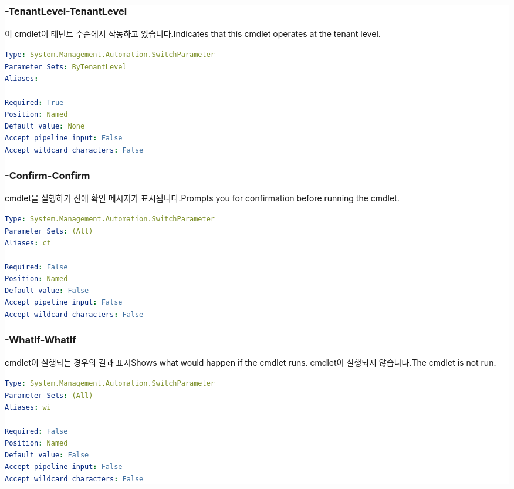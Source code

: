 ### <span data-ttu-id="ae3de-149">-TenantLevel</span><span class="sxs-lookup"><span data-stu-id="ae3de-149">-TenantLevel</span></span>
<span data-ttu-id="ae3de-150">이 cmdlet이 테넌트 수준에서 작동하고 있습니다.</span><span class="sxs-lookup"><span data-stu-id="ae3de-150">Indicates that this cmdlet operates at the tenant level.</span></span>

```yaml
Type: System.Management.Automation.SwitchParameter
Parameter Sets: ByTenantLevel
Aliases:

Required: True
Position: Named
Default value: None
Accept pipeline input: False
Accept wildcard characters: False
```

### <span data-ttu-id="ae3de-151">-Confirm</span><span class="sxs-lookup"><span data-stu-id="ae3de-151">-Confirm</span></span>
<span data-ttu-id="ae3de-152">cmdlet을 실행하기 전에 확인 메시지가 표시됩니다.</span><span class="sxs-lookup"><span data-stu-id="ae3de-152">Prompts you for confirmation before running the cmdlet.</span></span>

```yaml
Type: System.Management.Automation.SwitchParameter
Parameter Sets: (All)
Aliases: cf

Required: False
Position: Named
Default value: False
Accept pipeline input: False
Accept wildcard characters: False
```

### <span data-ttu-id="ae3de-153">-WhatIf</span><span class="sxs-lookup"><span data-stu-id="ae3de-153">-WhatIf</span></span>
<span data-ttu-id="ae3de-154">cmdlet이 실행되는 경우의 결과 표시</span><span class="sxs-lookup"><span data-stu-id="ae3de-154">Shows what would happen if the cmdlet runs.</span></span>
<span data-ttu-id="ae3de-155">cmdlet이 실행되지 않습니다.</span><span class="sxs-lookup"><span data-stu-id="ae3de-155">The cmdlet is not run.</span></span>

```yaml
Type: System.Management.Automation.SwitchParameter
Parameter Sets: (All)
Aliases: wi

Required: False
Position: Named
Default value: False
Accept pipeline input: False
Accept wildcard characters: False
```
